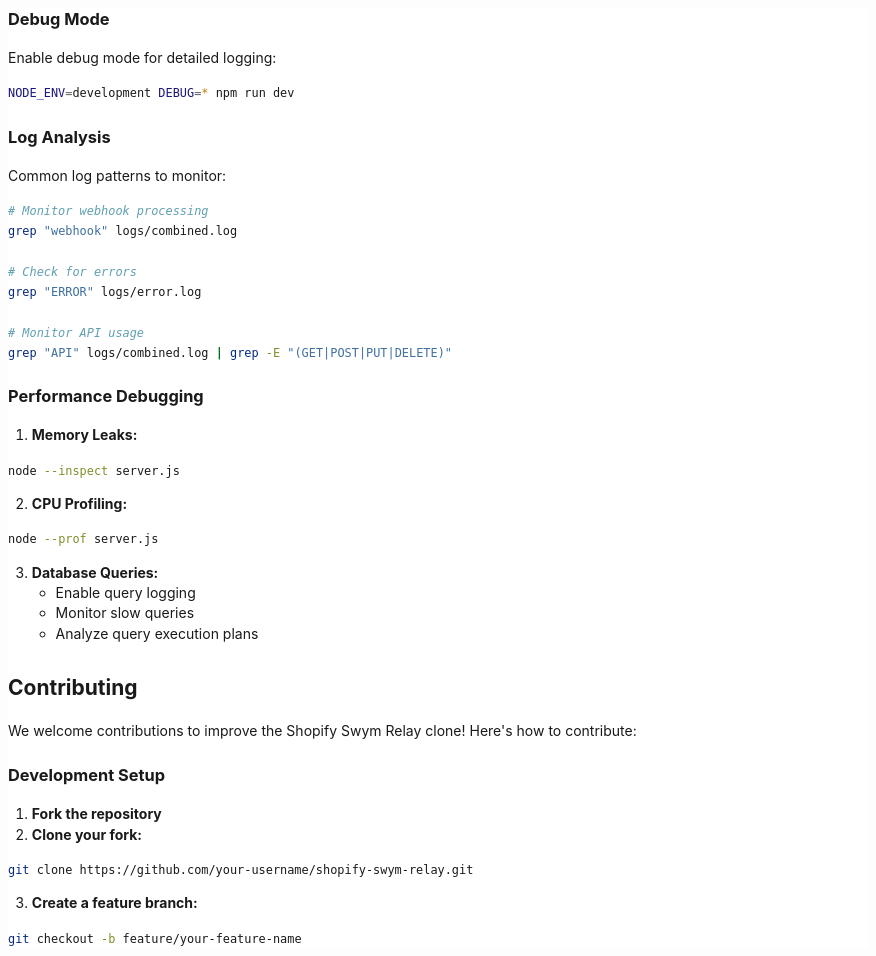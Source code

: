 ### Debug Mode

Enable debug mode for detailed logging:

```bash
NODE_ENV=development DEBUG=* npm run dev
```

### Log Analysis

Common log patterns to monitor:

```bash
# Monitor webhook processing
grep "webhook" logs/combined.log

# Check for errors
grep "ERROR" logs/error.log

# Monitor API usage
grep "API" logs/combined.log | grep -E "(GET|POST|PUT|DELETE)"
```

### Performance Debugging

1. **Memory Leaks:**
```bash
node --inspect server.js
```

2. **CPU Profiling:**
```bash
node --prof server.js
```

3. **Database Queries:**
   - Enable query logging
   - Monitor slow queries
   - Analyze query execution plans

## Contributing

We welcome contributions to improve the Shopify Swym Relay clone! Here's how to contribute:

### Development Setup

1. **Fork the repository**
2. **Clone your fork:**
```bash
git clone https://github.com/your-username/shopify-swym-relay.git
```

3. **Create a feature branch:**
```bash
git checkout -b feature/your-feature-name
```
